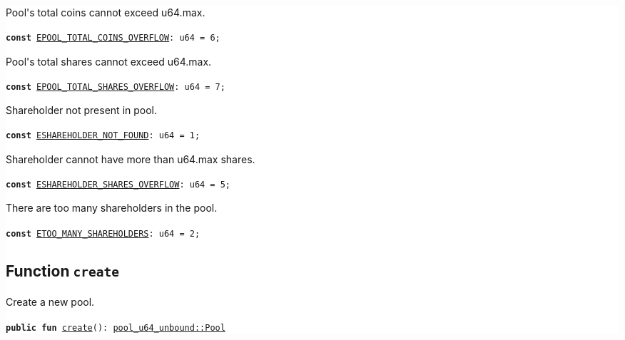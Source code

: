 

<a name="0x1_pool_u64_unbound_EPOOL_TOTAL_COINS_OVERFLOW"></a>

Pool's total coins cannot exceed u64.max.


<pre><code><b>const</b> <a href="pool_u64_unbound.md#0x1_pool_u64_unbound_EPOOL_TOTAL_COINS_OVERFLOW">EPOOL_TOTAL_COINS_OVERFLOW</a>: u64 = 6;
</code></pre>



<a name="0x1_pool_u64_unbound_EPOOL_TOTAL_SHARES_OVERFLOW"></a>

Pool's total shares cannot exceed u64.max.


<pre><code><b>const</b> <a href="pool_u64_unbound.md#0x1_pool_u64_unbound_EPOOL_TOTAL_SHARES_OVERFLOW">EPOOL_TOTAL_SHARES_OVERFLOW</a>: u64 = 7;
</code></pre>



<a name="0x1_pool_u64_unbound_ESHAREHOLDER_NOT_FOUND"></a>

Shareholder not present in pool.


<pre><code><b>const</b> <a href="pool_u64_unbound.md#0x1_pool_u64_unbound_ESHAREHOLDER_NOT_FOUND">ESHAREHOLDER_NOT_FOUND</a>: u64 = 1;
</code></pre>



<a name="0x1_pool_u64_unbound_ESHAREHOLDER_SHARES_OVERFLOW"></a>

Shareholder cannot have more than u64.max shares.


<pre><code><b>const</b> <a href="pool_u64_unbound.md#0x1_pool_u64_unbound_ESHAREHOLDER_SHARES_OVERFLOW">ESHAREHOLDER_SHARES_OVERFLOW</a>: u64 = 5;
</code></pre>



<a name="0x1_pool_u64_unbound_ETOO_MANY_SHAREHOLDERS"></a>

There are too many shareholders in the pool.


<pre><code><b>const</b> <a href="pool_u64_unbound.md#0x1_pool_u64_unbound_ETOO_MANY_SHAREHOLDERS">ETOO_MANY_SHAREHOLDERS</a>: u64 = 2;
</code></pre>



<a name="0x1_pool_u64_unbound_create"></a>

## Function `create`

Create a new pool.


<pre><code><b>public</b> <b>fun</b> <a href="pool_u64_unbound.md#0x1_pool_u64_unbound_create">create</a>(): <a href="pool_u64_unbound.md#0x1_pool_u64_unbound_Pool">pool_u64_unbound::Pool</a>
</code></pre>
